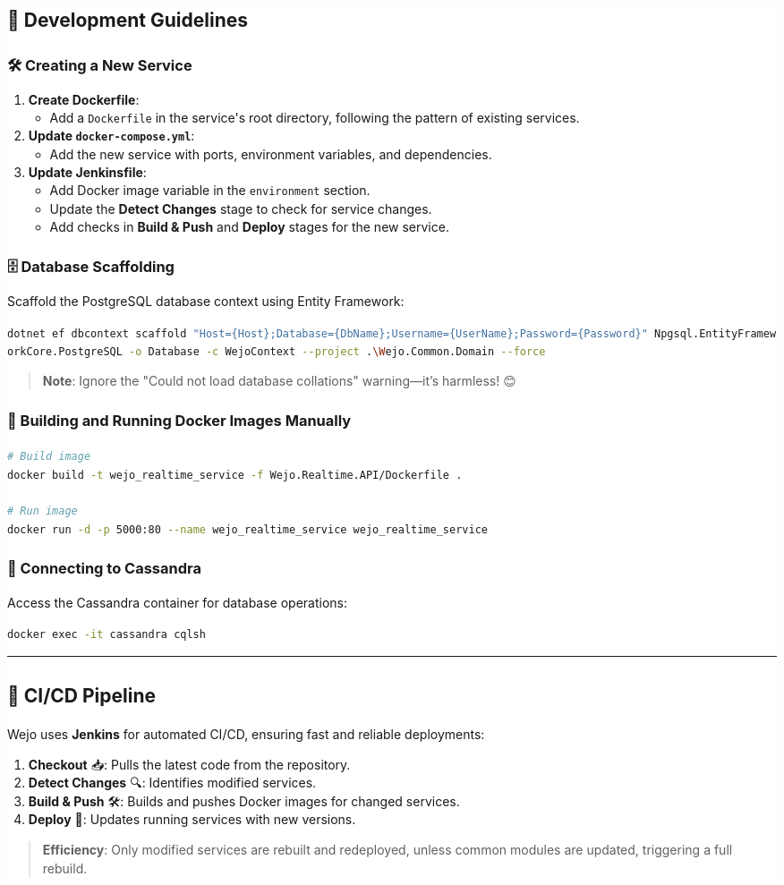 ## 📝 Development Guidelines

### 🛠️ Creating a New Service

1. **Create Dockerfile**:
   - Add a `Dockerfile` in the service's root directory, following the pattern of existing services.
2. **Update `docker-compose.yml`**:
   - Add the new service with ports, environment variables, and dependencies.
3. **Update Jenkinsfile**:
   - Add Docker image variable in the `environment` section.
   - Update the **Detect Changes** stage to check for service changes.
   - Add checks in **Build & Push** and **Deploy** stages for the new service.

### 🗄️ Database Scaffolding

Scaffold the PostgreSQL database context using Entity Framework:

```bash
dotnet ef dbcontext scaffold "Host={Host};Database={DbName};Username={UserName};Password={Password}" Npgsql.EntityFrameworkCore.PostgreSQL -o Database -c WejoContext --project .\Wejo.Common.Domain --force
```

> **Note**: Ignore the "Could not load database collations" warning—it’s harmless! 😊

### 🐳 Building and Running Docker Images Manually

```bash
# Build image
docker build -t wejo_realtime_service -f Wejo.Realtime.API/Dockerfile .

# Run image
docker run -d -p 5000:80 --name wejo_realtime_service wejo_realtime_service
```

### 📡 Connecting to Cassandra

Access the Cassandra container for database operations:

```bash
docker exec -it cassandra cqlsh
```

---

## 🔄 CI/CD Pipeline

Wejo uses **Jenkins** for automated CI/CD, ensuring fast and reliable deployments:

1. **Checkout** 📥: Pulls the latest code from the repository.
2. **Detect Changes** 🔍: Identifies modified services.
3. **Build & Push** 🛠️: Builds and pushes Docker images for changed services.
4. **Deploy** 🚀: Updates running services with new versions.

> **Efficiency**: Only modified services are rebuilt and redeployed, unless common modules are updated, triggering a full rebuild.
